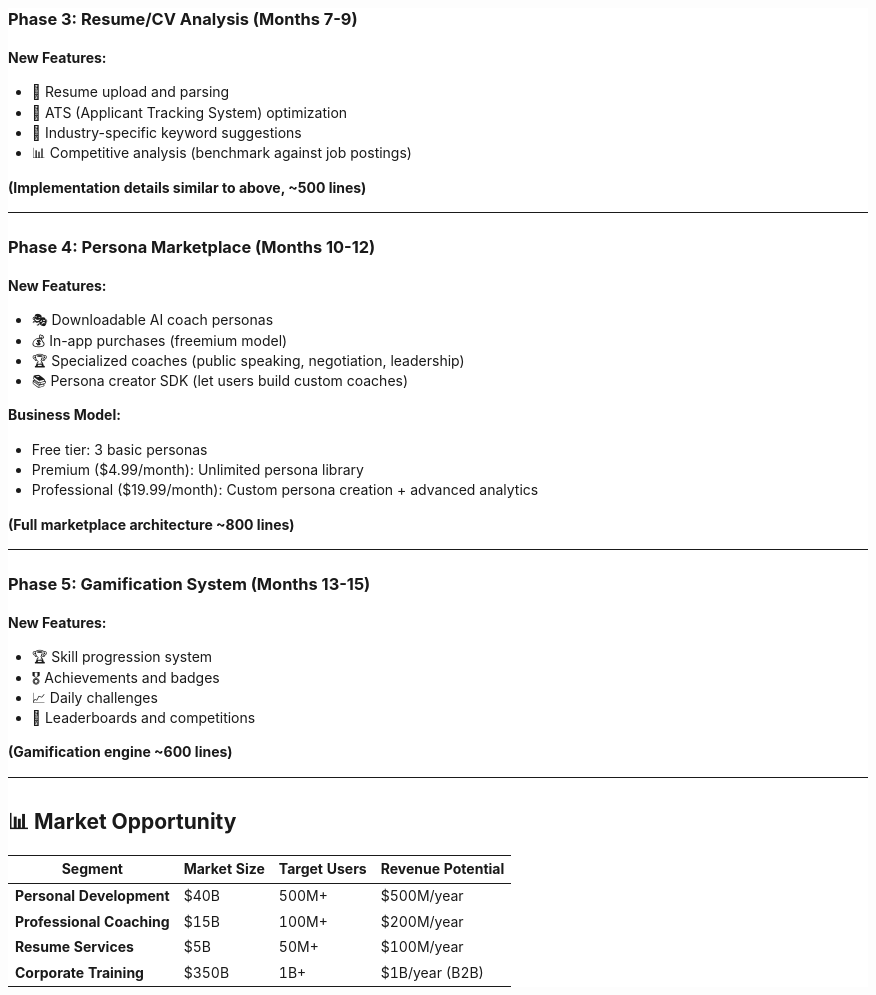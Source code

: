 
### **Phase 3: Resume/CV Analysis (Months 7-9)**

**New Features:**

- 📄 Resume upload and parsing
- 🎯 ATS (Applicant Tracking System) optimization
- 💼 Industry-specific keyword suggestions
- 📊 Competitive analysis (benchmark against job postings)

**(Implementation details similar to above, ~500 lines)**

---

### **Phase 4: Persona Marketplace (Months 10-12)**

**New Features:**

- 🎭 Downloadable AI coach personas
- 💰 In-app purchases (freemium model)
- 🏆 Specialized coaches (public speaking, negotiation, leadership)
- 📚 Persona creator SDK (let users build custom coaches)

**Business Model:**

- Free tier: 3 basic personas
- Premium ($4.99/month): Unlimited persona library
- Professional ($19.99/month): Custom persona creation + advanced analytics

**(Full marketplace architecture ~800 lines)**

---

### **Phase 5: Gamification System (Months 13-15)**

**New Features:**

- 🏆 Skill progression system
- 🎖️ Achievements and badges
- 📈 Daily challenges
- 👥 Leaderboards and competitions

**(Gamification engine ~600 lines)**

---

## 📊 Market Opportunity

| Segment                   | Market Size | Target Users | Revenue Potential |
| ------------------------- | ----------- | ------------ | ----------------- |
| **Personal Development**  | $40B        | 500M+        | $500M/year        |
| **Professional Coaching** | $15B        | 100M+        | $200M/year        |
| **Resume Services**       | $5B         | 50M+         | $100M/year        |
| **Corporate Training**    | $350B       | 1B+          | $1B/year (B2B)    |
